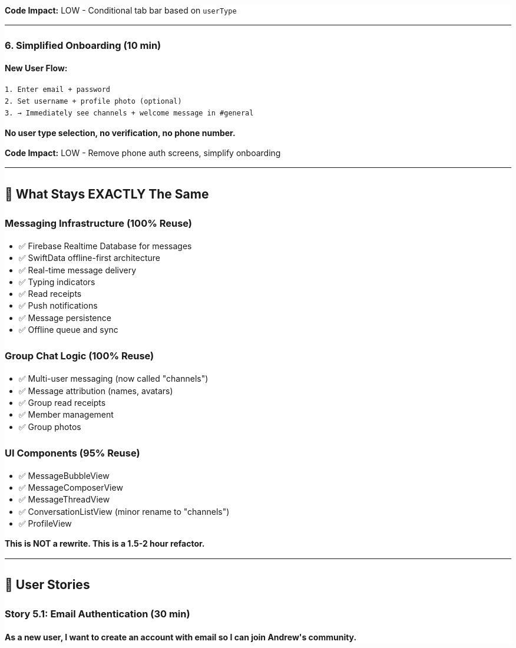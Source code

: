 **Code Impact:** LOW - Conditional tab bar based on `userType`

---

### 6. Simplified Onboarding (10 min)

**New User Flow:**
```
1. Enter email + password
2. Set username + profile photo (optional)
3. → Immediately see channels + welcome message in #general
```

**No user type selection, no verification, no phone number.**

**Code Impact:** LOW - Remove phone auth screens, simplify onboarding

---

## 🔄 What Stays EXACTLY The Same

### Messaging Infrastructure (100% Reuse)
- ✅ Firebase Realtime Database for messages
- ✅ SwiftData offline-first architecture
- ✅ Real-time message delivery
- ✅ Typing indicators
- ✅ Read receipts
- ✅ Push notifications
- ✅ Message persistence
- ✅ Offline queue and sync

### Group Chat Logic (100% Reuse)
- ✅ Multi-user messaging (now called "channels")
- ✅ Message attribution (names, avatars)
- ✅ Group read receipts
- ✅ Member management
- ✅ Group photos

### UI Components (95% Reuse)
- ✅ MessageBubbleView
- ✅ MessageComposerView
- ✅ MessageThreadView
- ✅ ConversationListView (minor rename to "channels")
- ✅ ProfileView

**This is NOT a rewrite. This is a 1.5-2 hour refactor.**

---

## 📝 User Stories

### Story 5.1: Email Authentication (30 min)
**As a new user, I want to create an account with email so I can join Andrew's community.**
